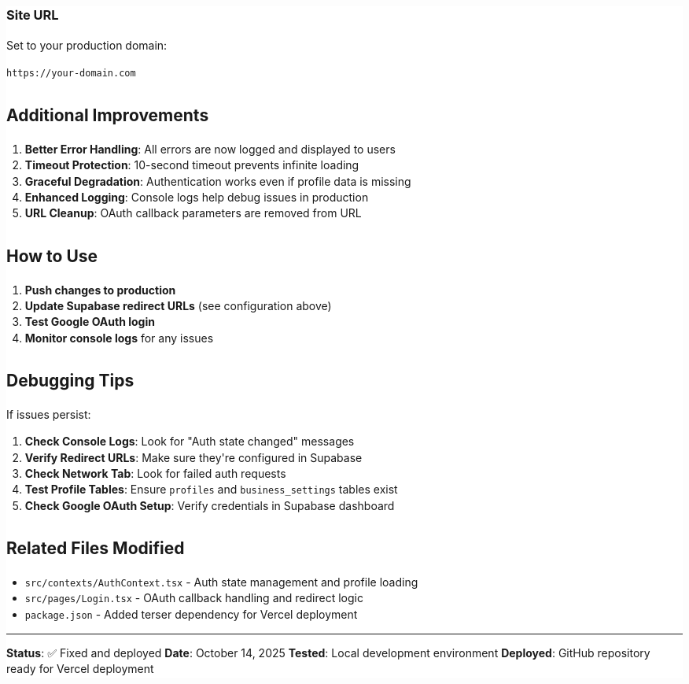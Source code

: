 ### Site URL
Set to your production domain:
```
https://your-domain.com
```

## Additional Improvements

1. **Better Error Handling**: All errors are now logged and displayed to users
2. **Timeout Protection**: 10-second timeout prevents infinite loading
3. **Graceful Degradation**: Authentication works even if profile data is missing
4. **Enhanced Logging**: Console logs help debug issues in production
5. **URL Cleanup**: OAuth callback parameters are removed from URL

## How to Use

1. **Push changes to production**
2. **Update Supabase redirect URLs** (see configuration above)
3. **Test Google OAuth login**
4. **Monitor console logs** for any issues

## Debugging Tips

If issues persist:

1. **Check Console Logs**: Look for "Auth state changed" messages
2. **Verify Redirect URLs**: Make sure they're configured in Supabase
3. **Check Network Tab**: Look for failed auth requests
4. **Test Profile Tables**: Ensure `profiles` and `business_settings` tables exist
5. **Check Google OAuth Setup**: Verify credentials in Supabase dashboard

## Related Files Modified

- `src/contexts/AuthContext.tsx` - Auth state management and profile loading
- `src/pages/Login.tsx` - OAuth callback handling and redirect logic
- `package.json` - Added terser dependency for Vercel deployment

---

**Status**: ✅ Fixed and deployed
**Date**: October 14, 2025
**Tested**: Local development environment
**Deployed**: GitHub repository ready for Vercel deployment
